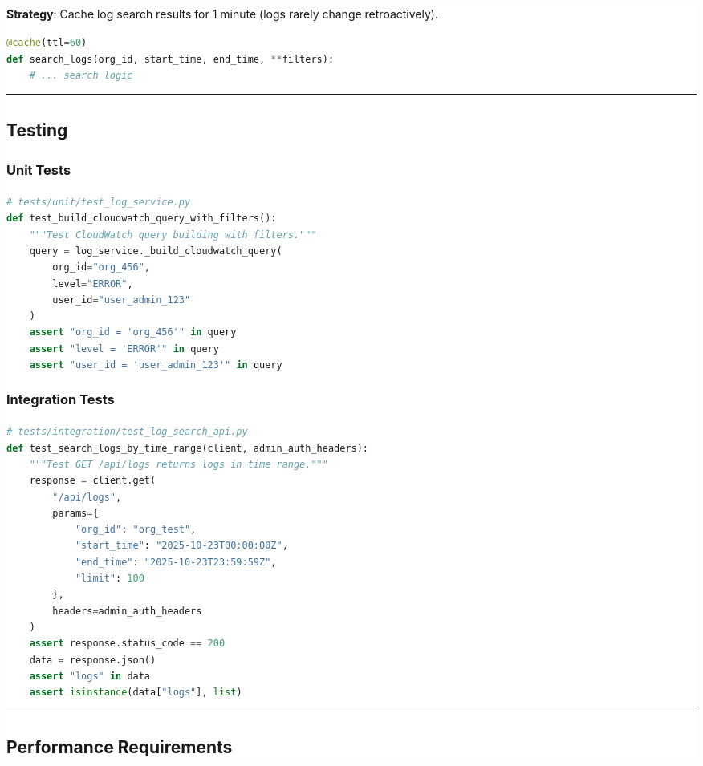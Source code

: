 **Strategy**: Cache log search results for 1 minute (logs rarely change retroactively).

```python
@cache(ttl=60)
def search_logs(org_id, start_time, end_time, **filters):
    # ... search logic
```

---

## Testing

### Unit Tests

```python
# tests/unit/test_log_service.py
def test_build_cloudwatch_query_with_filters():
    """Test CloudWatch query building with filters."""
    query = log_service._build_cloudwatch_query(
        org_id="org_456",
        level="ERROR",
        user_id="user_admin_123"
    )
    assert "org_id = 'org_456'" in query
    assert "level = 'ERROR'" in query
    assert "user_id = 'user_admin_123'" in query
```

### Integration Tests

```python
# tests/integration/test_log_search_api.py
def test_search_logs_by_time_range(client, admin_auth_headers):
    """Test GET /api/logs returns logs in time range."""
    response = client.get(
        "/api/logs",
        params={
            "org_id": "org_test",
            "start_time": "2025-10-23T00:00:00Z",
            "end_time": "2025-10-23T23:59:59Z",
            "limit": 100
        },
        headers=admin_auth_headers
    )
    assert response.status_code == 200
    data = response.json()
    assert "logs" in data
    assert isinstance(data["logs"], list)
```

---

## Performance Requirements
